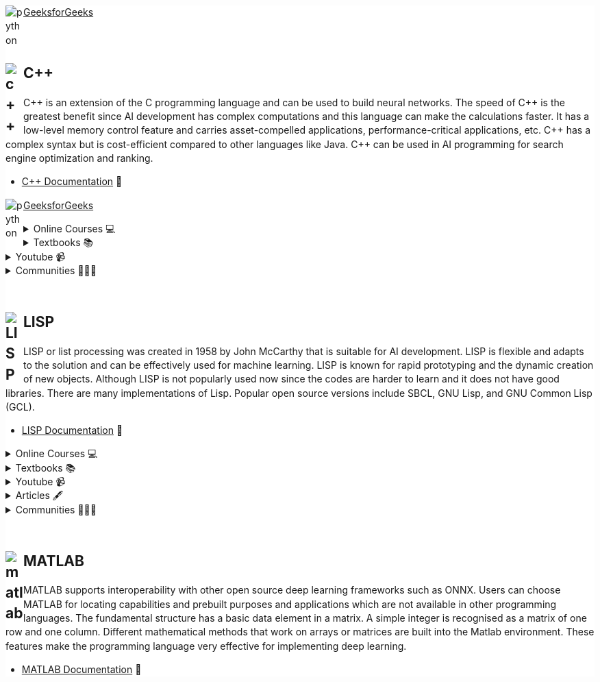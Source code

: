 [GeeksforGeeks](https://www.geeksforgeeks.org/prolog-an-introduction/)<img align="left" alt="python" width="26px" src="https://simpleicons.org/icons/geeksforgeeks.svg" />


<br>

## C++ <img align="left" alt="c++" width="26px" src="https://simpleicons.org/icons/cplusplus.svg" />
C++ is an extension of the C programming language and can be used to build neural networks. The speed of C++ is the greatest benefit since AI development has complex computations and this language can make the calculations faster. It has a low-level memory control feature and carries asset-compelled applications, performance-critical applications, etc. C++ has a complex syntax but is cost-efficient compared to other languages like Java. C++ can be used in AI programming for search engine optimization and ranking.
*   [C++ Documentation](https://devdocs.io/cpp/) 📃

[GeeksforGeeks](https://www.geeksforgeeks.org/c-plus-plus/)<img align="left" alt="python" width="26px" src="https://simpleicons.org/icons/geeksforgeeks.svg" />


<details><summary>Online Courses 💻</summary></details>

<details><summary>Textbooks 📚</summary></details>

<details><summary>Youtube 📹</summary></details>

<details><summary>Communities 🧑‍🤝‍🧑</summary></details>

<br>

## LISP <img align="left" alt="LISP" width="26px" src="https://raw.githubusercontent.com/github/explore/80688e429a7d4ef2fca1e82350fe8e3517d3494d/topics/lisp/lisp.png" />

LISP or list processing was created in 1958 by John McCarthy that is suitable for AI development. LISP is flexible and adapts to the solution and can be effectively used for machine learning. LISP is known for rapid prototyping and the dynamic creation of new objects. Although LISP is not popularly used now since the codes are harder to learn and it does not have good libraries. There are many implementations of Lisp. Popular open source versions include SBCL, GNU Lisp, and GNU Common Lisp (GCL).
*   [LISP Documentation](https://common-lisp.net/documentation) 📃

<details><summary>Online Courses 💻</summary></details>

<details><summary>Textbooks 📚</summary></details>

<details><summary>Youtube 📹</summary></details>

<details><summary>Articles 🖋️</summary></details>

<details><summary>Communities 🧑‍🤝‍🧑</summary></details>

<br>

## MATLAB <img align="left" alt="matlab" width="26px" src="https://raw.githubusercontent.com/github/explore/80688e429a7d4ef2fca1e82350fe8e3517d3494d/topics/matlab/matlab.png" />
MATLAB supports interoperability with other open source deep learning frameworks such as ONNX. Users can choose MATLAB for locating capabilities and prebuilt purposes and applications which are not available in other programming languages. The fundamental structure has a basic data element in a matrix. A simple integer is recognised as a matrix of one row and one column. Different mathematical methods that work on arrays or matrices are built into the Matlab environment. These features make the programming language very effective for implementing deep learning.
*   [MATLAB Documentation](https://www.mathworks.com/help/matlab/) 📃
